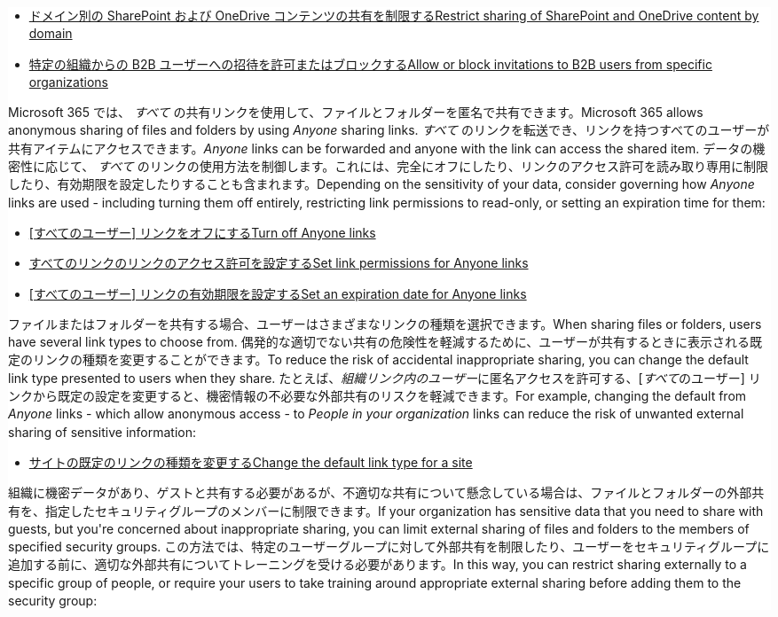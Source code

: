 - [<span data-ttu-id="4a06f-185">ドメイン別の SharePoint および OneDrive コンテンツの共有を制限する</span><span class="sxs-lookup"><span data-stu-id="4a06f-185">Restrict sharing of SharePoint and OneDrive content by domain</span></span>](https://docs.microsoft.com/sharepoint/restricted-domains-sharing)

- [<span data-ttu-id="4a06f-186">特定の組織からの B2B ユーザーへの招待を許可またはブロックする</span><span class="sxs-lookup"><span data-stu-id="4a06f-186">Allow or block invitations to B2B users from specific organizations</span></span>](https://docs.microsoft.com/azure/active-directory/b2b/allow-deny-list)

<span data-ttu-id="4a06f-187">Microsoft 365 では、 *すべて* の共有リンクを使用して、ファイルとフォルダーを匿名で共有できます。</span><span class="sxs-lookup"><span data-stu-id="4a06f-187">Microsoft 365 allows anonymous sharing of files and folders by using *Anyone* sharing links.</span></span> <span data-ttu-id="4a06f-188">*すべて* のリンクを転送でき、リンクを持つすべてのユーザーが共有アイテムにアクセスできます。</span><span class="sxs-lookup"><span data-stu-id="4a06f-188">*Anyone* links can be forwarded and anyone with the link can access the shared item.</span></span> <span data-ttu-id="4a06f-189">データの機密性に応じて、 *すべて* のリンクの使用方法を制御します。これには、完全にオフにしたり、リンクのアクセス許可を読み取り専用に制限したり、有効期限を設定したりすることも含まれます。</span><span class="sxs-lookup"><span data-stu-id="4a06f-189">Depending on the sensitivity of your data, consider governing how *Anyone* links are used - including turning them off entirely, restricting link permissions to read-only, or setting an expiration time for them:</span></span>

- <span data-ttu-id="4a06f-190">[[すべてのユーザー] リンクをオフにする](https://docs.microsoft.com/microsoft-365/solutions/share-limit-accidental-exposure#turn-off-anyone-links)</span><span class="sxs-lookup"><span data-stu-id="4a06f-190">[Turn off Anyone links](https://docs.microsoft.com/microsoft-365/solutions/share-limit-accidental-exposure#turn-off-anyone-links)</span></span>

- [<span data-ttu-id="4a06f-191">すべてのリンクのリンクのアクセス許可を設定する</span><span class="sxs-lookup"><span data-stu-id="4a06f-191">Set link permissions for Anyone links</span></span>](https://docs.microsoft.com/microsoft-365/solutions/best-practices-anonymous-sharing#set-link-permissions)

- <span data-ttu-id="4a06f-192">[[すべてのユーザー] リンクの有効期限を設定する](https://docs.microsoft.com/microsoft-365/solutions/best-practices-anonymous-sharing#set-an-expiration-date-for-anyone-links)</span><span class="sxs-lookup"><span data-stu-id="4a06f-192">[Set an expiration date for Anyone links](https://docs.microsoft.com/microsoft-365/solutions/best-practices-anonymous-sharing#set-an-expiration-date-for-anyone-links)</span></span>

<span data-ttu-id="4a06f-193">ファイルまたはフォルダーを共有する場合、ユーザーはさまざまなリンクの種類を選択できます。</span><span class="sxs-lookup"><span data-stu-id="4a06f-193">When sharing files or folders, users have several link types to choose from.</span></span> <span data-ttu-id="4a06f-194">偶発的な適切でない共有の危険性を軽減するために、ユーザーが共有するときに表示される既定のリンクの種類を変更することができます。</span><span class="sxs-lookup"><span data-stu-id="4a06f-194">To reduce the risk of accidental inappropriate sharing, you can change the default link type presented to users when they share.</span></span> <span data-ttu-id="4a06f-195">たとえば、*組織リンク内のユーザー*に匿名アクセスを許可する、[*すべて*のユーザー] リンクから既定の設定を変更すると、機密情報の不必要な外部共有のリスクを軽減できます。</span><span class="sxs-lookup"><span data-stu-id="4a06f-195">For example, changing the default from *Anyone* links - which allow anonymous access - to *People in your organization* links can reduce the risk of unwanted external sharing of sensitive information:</span></span>

- [<span data-ttu-id="4a06f-196">サイトの既定のリンクの種類を変更する</span><span class="sxs-lookup"><span data-stu-id="4a06f-196">Change the default link type for a site</span></span>](https://docs.microsoft.com/sharepoint/change-default-sharing-link)

<span data-ttu-id="4a06f-197">組織に機密データがあり、ゲストと共有する必要があるが、不適切な共有について懸念している場合は、ファイルとフォルダーの外部共有を、指定したセキュリティグループのメンバーに制限できます。</span><span class="sxs-lookup"><span data-stu-id="4a06f-197">If your organization has sensitive data that you need to share with guests, but you're concerned about inappropriate sharing, you can limit external sharing of files and folders to the members of specified security groups.</span></span> <span data-ttu-id="4a06f-198">この方法では、特定のユーザーグループに対して外部共有を制限したり、ユーザーをセキュリティグループに追加する前に、適切な外部共有についてトレーニングを受ける必要があります。</span><span class="sxs-lookup"><span data-stu-id="4a06f-198">In this way, you can restrict sharing externally to a specific group of people, or require your users to take training around appropriate external sharing before adding them to the security group:</span></span>
